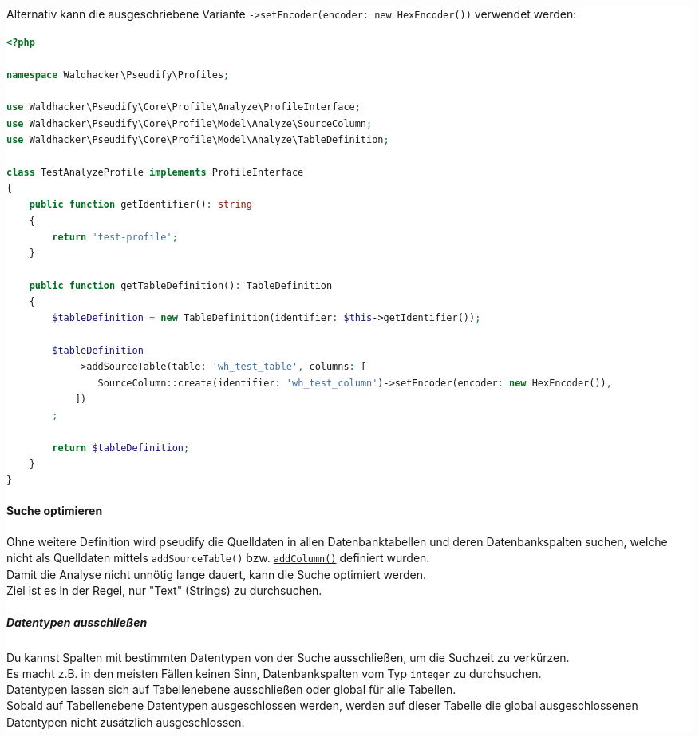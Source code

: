 Alternativ kann die ausgeschriebene Variante `->setEncoder(encoder: new HexEncoder())` verwendet werden:

```php
<?php

namespace Waldhacker\Pseudify\Profiles;

use Waldhacker\Pseudify\Core\Profile\Analyze\ProfileInterface;
use Waldhacker\Pseudify\Core\Profile\Model\Analyze\SourceColumn;
use Waldhacker\Pseudify\Core\Profile\Model\Analyze\TableDefinition;

class TestAnalyzeProfile implements ProfileInterface
{
    public function getIdentifier(): string
    {
        return 'test-profile';
    }

    public function getTableDefinition(): TableDefinition
    {
        $tableDefinition = new TableDefinition(identifier: $this->getIdentifier());

        $tableDefinition
            ->addSourceTable(table: 'wh_test_table', columns: [
                SourceColumn::create(identifier: 'wh_test_column')->setEncoder(encoder: new HexEncoder()),
            ])
        ;

        return $tableDefinition;
    }
}
```

#### Suche optimieren

Ohne weitere Definition wird pseudify die Quelldaten in allen Datenbanktabellen und deren Datenbankspalten suchen, welche nicht als Quelldaten mittels `addSourceTable()` bzw. [`addColumn()`](https://github.com/waldhacker/pseudify-core/blob/0.0.1/src/src/Profile/Model/Analyze/SourceTable.php#L89) definiert wurden.  
Damit die Analyse nicht unnötig lange dauert, kann die Suche optimiert werden.  
Ziel ist es in der Regel, nur "Text" (Strings) zu durchsuchen.

##### Datentypen ausschließen

Du kannst Spalten mit bestimmten Datentypen von der Suche ausschließen, um die Suchzeit zu verkürzen.  
Es macht z.B. in den meisten Fällen keinen Sinn, Datenbankspalten vom Typ `integer` zu durchsuchen.  
Datentypen lassen sich auf Tabellenebene ausschließen oder global für alle Tabellen.  
Sobald auf Tabellenebene Datentypen ausgeschlossen werden, werden auf dieser Tabelle die global ausgeschlossenen Datentypen nicht zusätzlich ausgeschlossen.  
